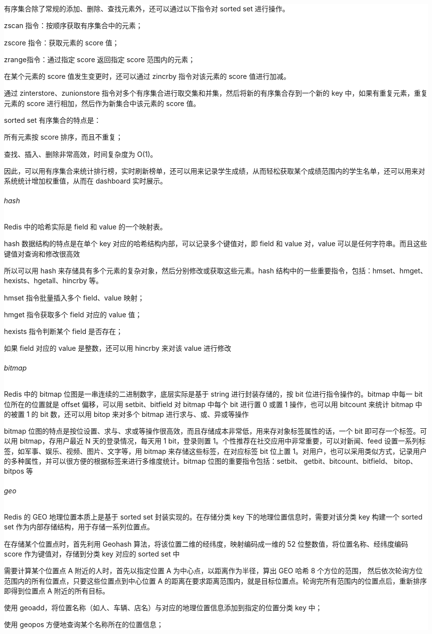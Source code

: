 有序集合除了常规的添加、删除、查找元素外，还可以通过以下指令对 sorted set 进行操作。

zscan 指令：按顺序获取有序集合中的元素；

zscore 指令：获取元素的 score 值；

zrange指令：通过指定 score 返回指定 score 范围内的元素；

在某个元素的 score 值发生变更时，还可以通过 zincrby 指令对该元素的 score 值进行加减。

通过 zinterstore、zunionstore 指令对多个有序集合进行取交集和并集，然后将新的有序集合存到一个新的 key 中，如果有重复元素，重复元素的 score 进行相加，然后作为新集合中该元素的 score 值。

sorted set 有序集合的特点是：

所有元素按 score 排序，而且不重复；

查找、插入、删除非常高效，时间复杂度为 O(1)。

因此，可以用有序集合来统计排行榜，实时刷新榜单，还可以用来记录学生成绩，从而轻松获取某个成绩范围内的学生名单，还可以用来对系统统计增加权重值，从而在 dashboard 实时展示。

###### hash

Redis 中的哈希实际是 field 和 value 的一个映射表。

hash 数据结构的特点是在单个 key 对应的哈希结构内部，可以记录多个键值对，即 field 和 value 对，value 可以是任何字符串。而且这些键值对查询和修改很高效

所以可以用 hash 来存储具有多个元素的复杂对象，然后分别修改或获取这些元素。hash 结构中的一些重要指令，包括：hmset、hmget、hexists、hgetall、hincrby 等。

hmset 指令批量插入多个 field、value 映射；

hmget 指令获取多个 field 对应的 value 值；

hexists 指令判断某个 field 是否存在；

如果 field 对应的 value 是整数，还可以用 hincrby 来对该 value 进行修改

###### bitmap

Redis 中的 bitmap 位图是一串连续的二进制数字，底层实际是基于 string 进行封装存储的，按 bit 位进行指令操作的。bitmap 中每一 bit 位所在的位置就是 offset 偏移，可以用 setbit、bitfield 对 bitmap 中每个 bit 进行置 0 或置 1 操作，也可以用 bitcount 来统计 bitmap 中的被置 1 的 bit 数，还可以用 bitop 来对多个 bitmap 进行求与、或、异或等操作

bitmap 位图的特点是按位设置、求与、求或等操作很高效，而且存储成本非常低，用来存对象标签属性的话，一个 bit 即可存一个标签。可以用 bitmap，存用户最近 N 天的登录情况，每天用 1 bit，登录则置 1。个性推荐在社交应用中非常重要，可以对新闻、feed 设置一系列标签，如军事、娱乐、视频、图片、文字等，用 bitmap 来存储这些标签，在对应标签 bit 位上置 1。对用户，也可以采用类似方式，记录用户的多种属性，并可以很方便的根据标签来进行多维度统计。bitmap 位图的重要指令包括：setbit、 getbit、bitcount、bitfield、 bitop、bitpos 等

###### geo

Redis 的 GEO 地理位置本质上是基于 sorted set 封装实现的。在存储分类 key 下的地理位置信息时，需要对该分类 key 构建一个 sorted set 作为内部存储结构，用于存储一系列位置点。

在存储某个位置点时，首先利用 Geohash 算法，将该位置二维的经纬度，映射编码成一维的 52 位整数值，将位置名称、经纬度编码 score 作为键值对，存储到分类 key 对应的 sorted set 中

需要计算某个位置点 A 附近的人时，首先以指定位置 A 为中心点，以距离作为半径，算出 GEO 哈希 8 个方位的范围， 然后依次轮询方位范围内的所有位置点，只要这些位置点到中心位置 A 的距离在要求距离范围内，就是目标位置点。轮询完所有范围内的位置点后，重新排序即得到位置点 A 附近的所有目标。

使用 geoadd，将位置名称（如人、车辆、店名）与对应的地理位置信息添加到指定的位置分类 key 中；

使用 geopos 方便地查询某个名称所在的位置信息；
